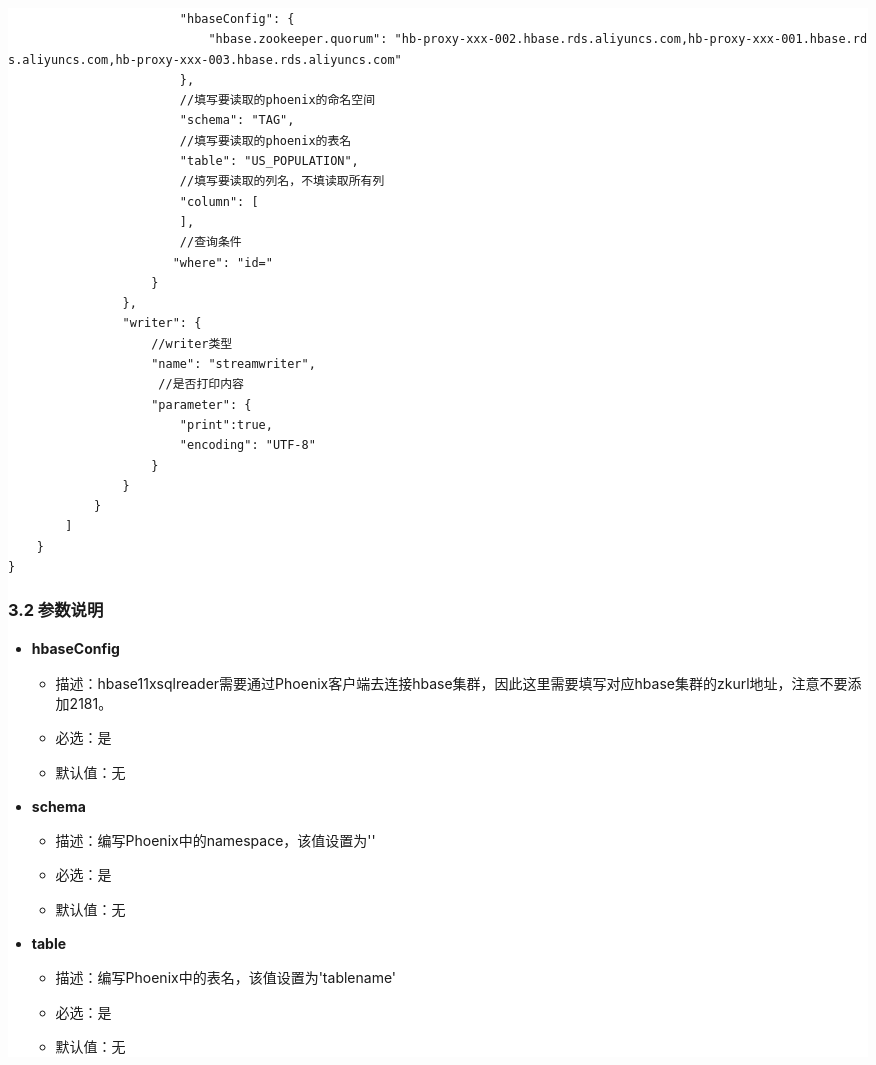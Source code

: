 ```
                        "hbaseConfig": {
                            "hbase.zookeeper.quorum": "hb-proxy-xxx-002.hbase.rds.aliyuncs.com,hb-proxy-xxx-001.hbase.rds.aliyuncs.com,hb-proxy-xxx-003.hbase.rds.aliyuncs.com"
                        }, 
                        //填写要读取的phoenix的命名空间
                        "schema": "TAG",
                        //填写要读取的phoenix的表名
                        "table": "US_POPULATION",
                        //填写要读取的列名，不填读取所有列
                        "column": [
                        ],
                        //查询条件
                       "where": "id="
                    }   
                },  
                "writer": {
                    //writer类型
                    "name": "streamwriter",
                     //是否打印内容
                    "parameter": {
                        "print":true,
                        "encoding": "UTF-8"
                    }   
                }   
            }   
        ]   
    }   
}
```


### 3.2 参数说明

* **hbaseConfig**

	* 描述：hbase11xsqlreader需要通过Phoenix客户端去连接hbase集群，因此这里需要填写对应hbase集群的zkurl地址，注意不要添加2181。
 
	* 必选：是 <br />
 
	* 默认值：无 <br />
* **schema**
 
	* 描述：编写Phoenix中的namespace，该值设置为''
 
	* 必选：是 <br />
 
	* 默认值：无 <br />
 
* **table**
 
	* 描述：编写Phoenix中的表名，该值设置为'tablename'
 
	* 必选：是 <br />
 
	* 默认值：无 <br />

